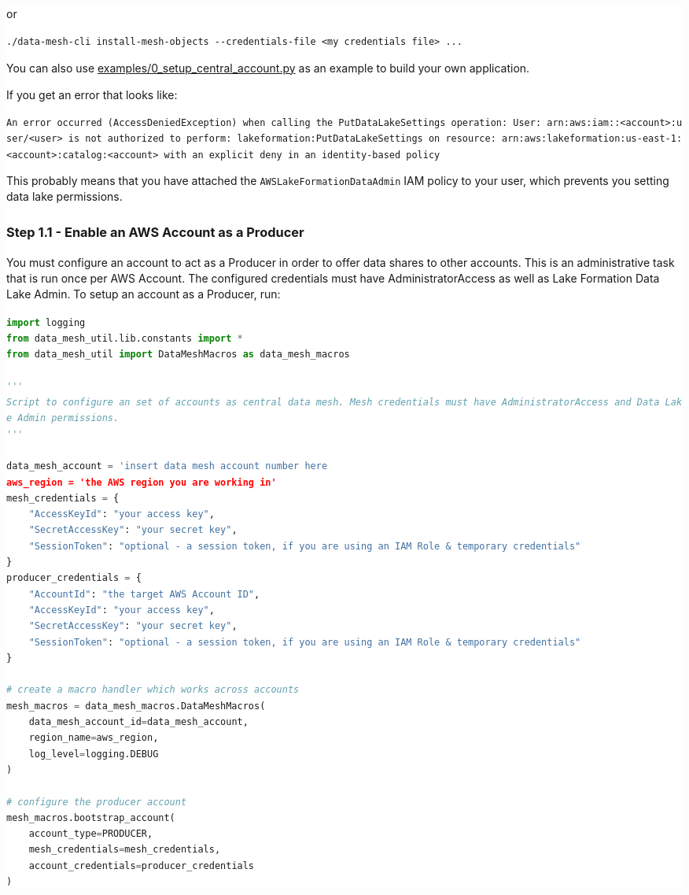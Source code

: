 or

```
./data-mesh-cli install-mesh-objects --credentials-file <my credentials file> ...
```

You can also use [examples/0\_setup\_central\_account.py](examples/0_setup_central_account.py)  as an example to build your own application.

If you get an error that looks like:

```
An error occurred (AccessDeniedException) when calling the PutDataLakeSettings operation: User: arn:aws:iam::<account>:user/<user> is not authorized to perform: lakeformation:PutDataLakeSettings on resource: arn:aws:lakeformation:us-east-1:<account>:catalog:<account> with an explicit deny in an identity-based policy
```

This probably means that you have attached the `AWSLakeFormationDataAdmin` IAM policy to your user, which prevents you setting data lake permissions.

### Step 1.1 - Enable an AWS Account as a Producer

You must configure an account to act as a Producer in order to offer data shares to other accounts. This is an administrative task that is run once per AWS Account. The configured credentials must have AdministratorAccess as well as Lake Formation Data Lake Admin. To setup an account as a Producer, run:

```python
import logging
from data_mesh_util.lib.constants import *
from data_mesh_util import DataMeshMacros as data_mesh_macros

'''
Script to configure an set of accounts as central data mesh. Mesh credentials must have AdministratorAccess and Data Lake Admin permissions.
'''

data_mesh_account = 'insert data mesh account number here
aws_region = 'the AWS region you are working in'
mesh_credentials = {
    "AccessKeyId": "your access key",
    "SecretAccessKey": "your secret key",
    "SessionToken": "optional - a session token, if you are using an IAM Role & temporary credentials"
}
producer_credentials = {
    "AccountId": "the target AWS Account ID",
    "AccessKeyId": "your access key",
    "SecretAccessKey": "your secret key",
    "SessionToken": "optional - a session token, if you are using an IAM Role & temporary credentials"
}

# create a macro handler which works across accounts
mesh_macros = data_mesh_macros.DataMeshMacros(
    data_mesh_account_id=data_mesh_account,
    region_name=aws_region,
    log_level=logging.DEBUG
)

# configure the producer account
mesh_macros.bootstrap_account(
    account_type=PRODUCER,
    mesh_credentials=mesh_credentials,
    account_credentials=producer_credentials
)
```